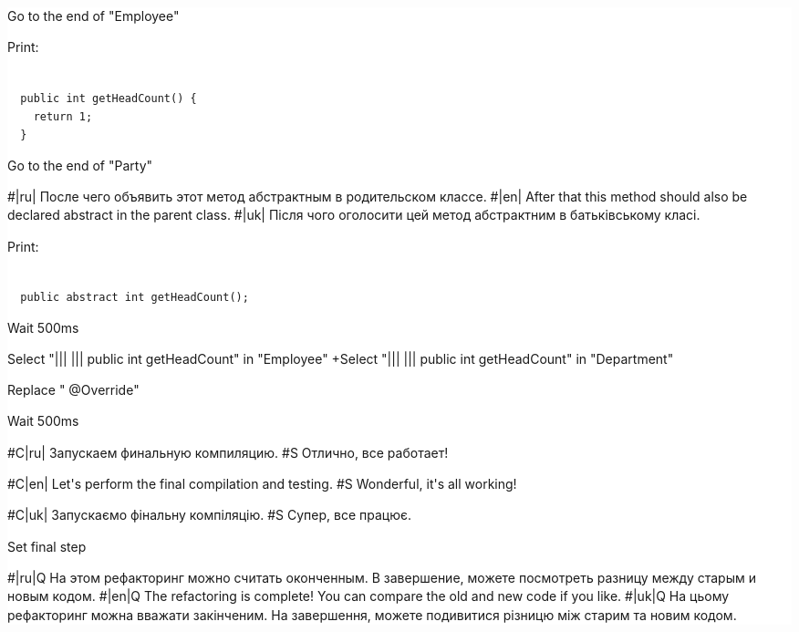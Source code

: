 Go to the end of "Employee"

Print:
```

  public int getHeadCount() {
    return 1;
  }
```

Go to the end of "Party"

#|ru| После чего объявить этот метод абстрактным в родительском классе.
#|en| After that this method should also be declared abstract in the parent class.
#|uk| Після чого оголосити цей метод абстрактним в батьківському класі.

Print:
```

  public abstract int getHeadCount();
```

Wait 500ms

Select "||| ||| public int getHeadCount" in "Employee"
+Select "||| ||| public int getHeadCount" in "Department"

Replace "  @Override"

Wait 500ms

#C|ru| Запускаем финальную компиляцию.
#S Отлично, все работает!

#C|en| Let's perform the final compilation and testing.
#S Wonderful, it's all working!

#C|uk| Запускаємо фінальну компіляцію.
#S Супер, все працює.

Set final step

#|ru|Q На этом рефакторинг можно считать оконченным. В завершение, можете посмотреть разницу между старым и новым кодом.
#|en|Q The refactoring is complete! You can compare the old and new code if you like.
#|uk|Q На цьому рефакторинг можна вважати закінченим. На завершення, можете подивитися різницю між старим та новим кодом.